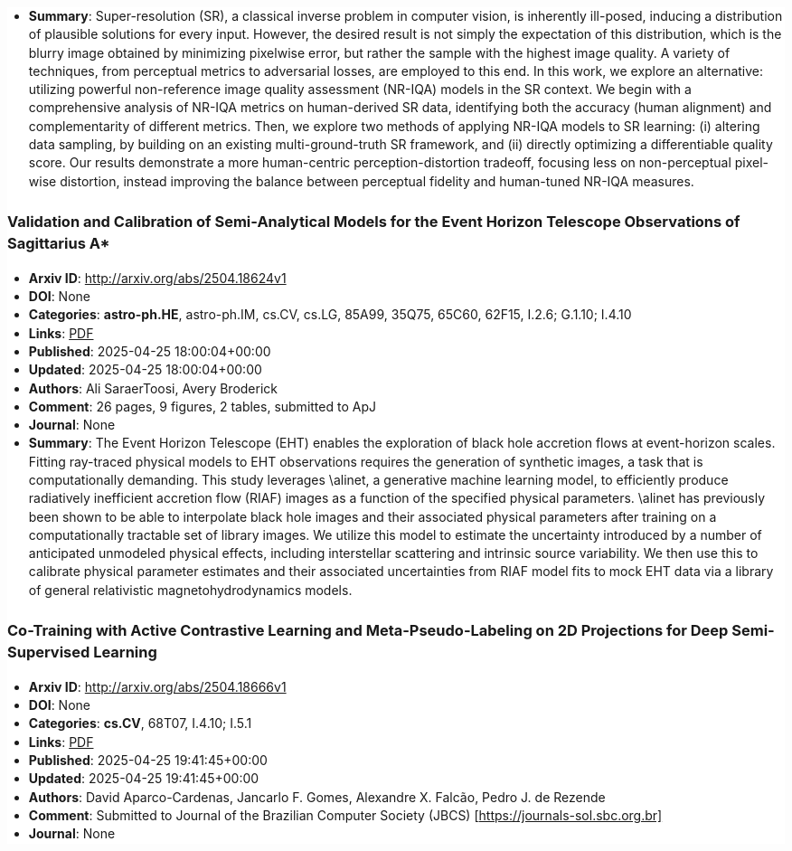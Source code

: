 - **Summary**: Super-resolution (SR), a classical inverse problem in computer vision, is inherently ill-posed, inducing a distribution of plausible solutions for every input. However, the desired result is not simply the expectation of this distribution, which is the blurry image obtained by minimizing pixelwise error, but rather the sample with the highest image quality. A variety of techniques, from perceptual metrics to adversarial losses, are employed to this end. In this work, we explore an alternative: utilizing powerful non-reference image quality assessment (NR-IQA) models in the SR context. We begin with a comprehensive analysis of NR-IQA metrics on human-derived SR data, identifying both the accuracy (human alignment) and complementarity of different metrics. Then, we explore two methods of applying NR-IQA models to SR learning: (i) altering data sampling, by building on an existing multi-ground-truth SR framework, and (ii) directly optimizing a differentiable quality score. Our results demonstrate a more human-centric perception-distortion tradeoff, focusing less on non-perceptual pixel-wise distortion, instead improving the balance between perceptual fidelity and human-tuned NR-IQA measures.



### Validation and Calibration of Semi-Analytical Models for the Event Horizon Telescope Observations of Sagittarius A*
- **Arxiv ID**: http://arxiv.org/abs/2504.18624v1
- **DOI**: None
- **Categories**: **astro-ph.HE**, astro-ph.IM, cs.CV, cs.LG, 85A99, 35Q75, 65C60, 62F15, I.2.6; G.1.10; I.4.10
- **Links**: [PDF](http://arxiv.org/pdf/2504.18624v1)
- **Published**: 2025-04-25 18:00:04+00:00
- **Updated**: 2025-04-25 18:00:04+00:00
- **Authors**: Ali SaraerToosi, Avery Broderick
- **Comment**: 26 pages, 9 figures, 2 tables, submitted to ApJ
- **Journal**: None
- **Summary**: The Event Horizon Telescope (EHT) enables the exploration of black hole accretion flows at event-horizon scales. Fitting ray-traced physical models to EHT observations requires the generation of synthetic images, a task that is computationally demanding. This study leverages \alinet, a generative machine learning model, to efficiently produce radiatively inefficient accretion flow (RIAF) images as a function of the specified physical parameters. \alinet has previously been shown to be able to interpolate black hole images and their associated physical parameters after training on a computationally tractable set of library images. We utilize this model to estimate the uncertainty introduced by a number of anticipated unmodeled physical effects, including interstellar scattering and intrinsic source variability. We then use this to calibrate physical parameter estimates and their associated uncertainties from RIAF model fits to mock EHT data via a library of general relativistic magnetohydrodynamics models.



### Co-Training with Active Contrastive Learning and Meta-Pseudo-Labeling on 2D Projections for Deep Semi-Supervised Learning
- **Arxiv ID**: http://arxiv.org/abs/2504.18666v1
- **DOI**: None
- **Categories**: **cs.CV**, 68T07, I.4.10; I.5.1
- **Links**: [PDF](http://arxiv.org/pdf/2504.18666v1)
- **Published**: 2025-04-25 19:41:45+00:00
- **Updated**: 2025-04-25 19:41:45+00:00
- **Authors**: David Aparco-Cardenas, Jancarlo F. Gomes, Alexandre X. Falcão, Pedro J. de Rezende
- **Comment**: Submitted to Journal of the Brazilian Computer Society (JBCS)
  [https://journals-sol.sbc.org.br]
- **Journal**: None